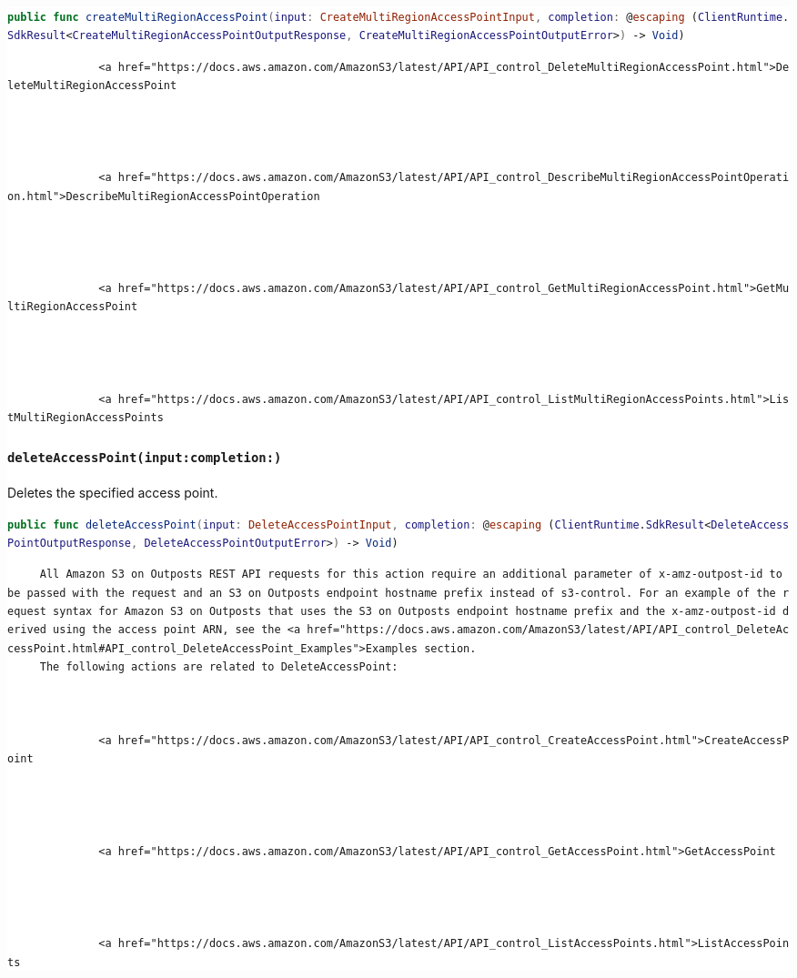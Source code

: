 ``` swift
public func createMultiRegionAccessPoint(input: CreateMultiRegionAccessPointInput, completion: @escaping (ClientRuntime.SdkResult<CreateMultiRegionAccessPointOutputResponse, CreateMultiRegionAccessPointOutputError>) -> Void)
```

``` 
              <a href="https://docs.aws.amazon.com/AmazonS3/latest/API/API_control_DeleteMultiRegionAccessPoint.html">DeleteMultiRegionAccessPoint




              <a href="https://docs.aws.amazon.com/AmazonS3/latest/API/API_control_DescribeMultiRegionAccessPointOperation.html">DescribeMultiRegionAccessPointOperation




              <a href="https://docs.aws.amazon.com/AmazonS3/latest/API/API_control_GetMultiRegionAccessPoint.html">GetMultiRegionAccessPoint




              <a href="https://docs.aws.amazon.com/AmazonS3/latest/API/API_control_ListMultiRegionAccessPoints.html">ListMultiRegionAccessPoints
```

### `deleteAccessPoint(input:completion:)`

Deletes the specified access point.

``` swift
public func deleteAccessPoint(input: DeleteAccessPointInput, completion: @escaping (ClientRuntime.SdkResult<DeleteAccessPointOutputResponse, DeleteAccessPointOutputError>) -> Void)
```

``` 
     All Amazon S3 on Outposts REST API requests for this action require an additional parameter of x-amz-outpost-id to be passed with the request and an S3 on Outposts endpoint hostname prefix instead of s3-control. For an example of the request syntax for Amazon S3 on Outposts that uses the S3 on Outposts endpoint hostname prefix and the x-amz-outpost-id derived using the access point ARN, see the <a href="https://docs.aws.amazon.com/AmazonS3/latest/API/API_control_DeleteAccessPoint.html#API_control_DeleteAccessPoint_Examples">Examples section.
     The following actions are related to DeleteAccessPoint:



              <a href="https://docs.aws.amazon.com/AmazonS3/latest/API/API_control_CreateAccessPoint.html">CreateAccessPoint




              <a href="https://docs.aws.amazon.com/AmazonS3/latest/API/API_control_GetAccessPoint.html">GetAccessPoint




              <a href="https://docs.aws.amazon.com/AmazonS3/latest/API/API_control_ListAccessPoints.html">ListAccessPoints
```
